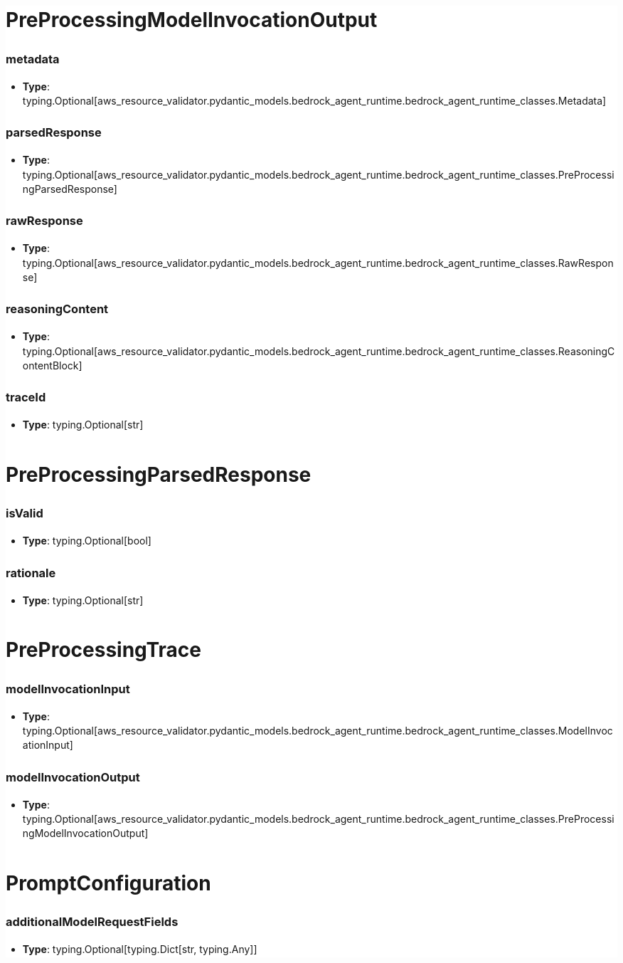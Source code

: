 # PreProcessingModelInvocationOutput

### metadata
- **Type**: typing.Optional[aws_resource_validator.pydantic_models.bedrock_agent_runtime.bedrock_agent_runtime_classes.Metadata]

### parsedResponse
- **Type**: typing.Optional[aws_resource_validator.pydantic_models.bedrock_agent_runtime.bedrock_agent_runtime_classes.PreProcessingParsedResponse]

### rawResponse
- **Type**: typing.Optional[aws_resource_validator.pydantic_models.bedrock_agent_runtime.bedrock_agent_runtime_classes.RawResponse]

### reasoningContent
- **Type**: typing.Optional[aws_resource_validator.pydantic_models.bedrock_agent_runtime.bedrock_agent_runtime_classes.ReasoningContentBlock]

### traceId
- **Type**: typing.Optional[str]


# PreProcessingParsedResponse

### isValid
- **Type**: typing.Optional[bool]

### rationale
- **Type**: typing.Optional[str]


# PreProcessingTrace

### modelInvocationInput
- **Type**: typing.Optional[aws_resource_validator.pydantic_models.bedrock_agent_runtime.bedrock_agent_runtime_classes.ModelInvocationInput]

### modelInvocationOutput
- **Type**: typing.Optional[aws_resource_validator.pydantic_models.bedrock_agent_runtime.bedrock_agent_runtime_classes.PreProcessingModelInvocationOutput]


# PromptConfiguration

### additionalModelRequestFields
- **Type**: typing.Optional[typing.Dict[str, typing.Any]]
